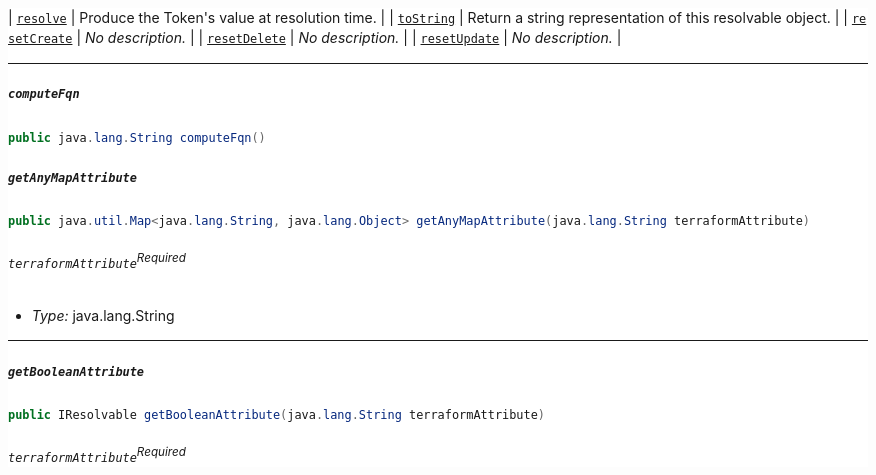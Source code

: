 | <code><a href="#rhizo-co-terraform-provider-oci.fleetAppsManagementFleetResource.FleetAppsManagementFleetResourceTimeoutsOutputReference.resolve">resolve</a></code> | Produce the Token's value at resolution time. |
| <code><a href="#rhizo-co-terraform-provider-oci.fleetAppsManagementFleetResource.FleetAppsManagementFleetResourceTimeoutsOutputReference.toString">toString</a></code> | Return a string representation of this resolvable object. |
| <code><a href="#rhizo-co-terraform-provider-oci.fleetAppsManagementFleetResource.FleetAppsManagementFleetResourceTimeoutsOutputReference.resetCreate">resetCreate</a></code> | *No description.* |
| <code><a href="#rhizo-co-terraform-provider-oci.fleetAppsManagementFleetResource.FleetAppsManagementFleetResourceTimeoutsOutputReference.resetDelete">resetDelete</a></code> | *No description.* |
| <code><a href="#rhizo-co-terraform-provider-oci.fleetAppsManagementFleetResource.FleetAppsManagementFleetResourceTimeoutsOutputReference.resetUpdate">resetUpdate</a></code> | *No description.* |

---

##### `computeFqn` <a name="computeFqn" id="rhizo-co-terraform-provider-oci.fleetAppsManagementFleetResource.FleetAppsManagementFleetResourceTimeoutsOutputReference.computeFqn"></a>

```java
public java.lang.String computeFqn()
```

##### `getAnyMapAttribute` <a name="getAnyMapAttribute" id="rhizo-co-terraform-provider-oci.fleetAppsManagementFleetResource.FleetAppsManagementFleetResourceTimeoutsOutputReference.getAnyMapAttribute"></a>

```java
public java.util.Map<java.lang.String, java.lang.Object> getAnyMapAttribute(java.lang.String terraformAttribute)
```

###### `terraformAttribute`<sup>Required</sup> <a name="terraformAttribute" id="rhizo-co-terraform-provider-oci.fleetAppsManagementFleetResource.FleetAppsManagementFleetResourceTimeoutsOutputReference.getAnyMapAttribute.parameter.terraformAttribute"></a>

- *Type:* java.lang.String

---

##### `getBooleanAttribute` <a name="getBooleanAttribute" id="rhizo-co-terraform-provider-oci.fleetAppsManagementFleetResource.FleetAppsManagementFleetResourceTimeoutsOutputReference.getBooleanAttribute"></a>

```java
public IResolvable getBooleanAttribute(java.lang.String terraformAttribute)
```

###### `terraformAttribute`<sup>Required</sup> <a name="terraformAttribute" id="rhizo-co-terraform-provider-oci.fleetAppsManagementFleetResource.FleetAppsManagementFleetResourceTimeoutsOutputReference.getBooleanAttribute.parameter.terraformAttribute"></a>
